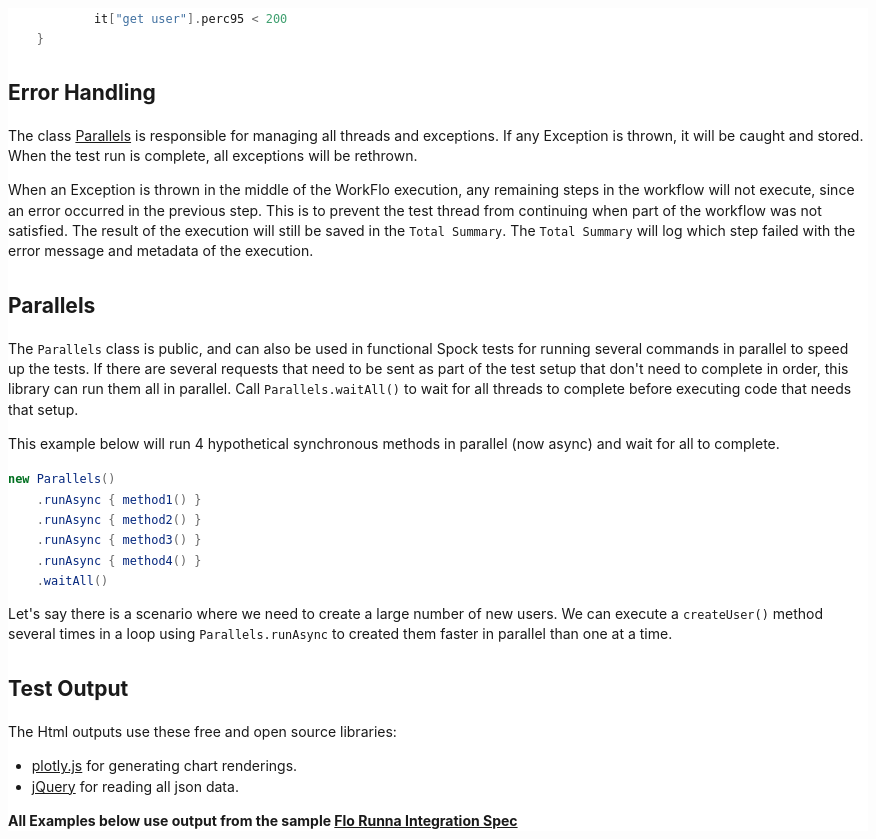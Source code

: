 ```groovy
            it["get user"].perc95 < 200
    }
```

## Error Handling
The class [Parallels](./src/main/groovy/co/tala/performance/async/Parallels.groovy) is responsible for managing all
threads and exceptions. If any Exception is thrown, it will be caught and stored. When the test run is complete, all exceptions
will be rethrown.

When an Exception is thrown in the middle of the WorkFlo execution, any remaining steps in the workflow will not execute, 
since an error occurred in the previous step. This is to prevent the test thread from continuing when part of the
workflow was not satisfied.  The result of the execution will still be saved in the `Total Summary`. The `Total Summary`
will log which step failed with the error message and metadata of the execution.

## Parallels
The `Parallels` class is public, and can also be used in functional Spock tests for running several commands in parallel to speed up 
the tests. If there are several requests that need to be sent as part of the test setup that don't need to complete
in order, this library can run them all in parallel. Call `Parallels.waitAll()` to wait for all threads to complete
before executing code that needs that setup.

This example below will run 4 hypothetical synchronous methods in parallel (now async) and wait for all to complete.
```groovy
new Parallels()
    .runAsync { method1() }
    .runAsync { method2() }
    .runAsync { method3() }
    .runAsync { method4() }
    .waitAll()
```
Let's say there is a scenario where we need to create a large number of new users. We can execute a `createUser()` method several
times in a loop using `Parallels.runAsync` to created them faster in parallel than one at a time.

## Test Output

The Html outputs use these free and open source libraries:
 
* [plotly.js](https://github.com/plotly/plotly.js) for generating chart renderings.
* [jQuery](https://github.com/jquery/jquery) for reading all json data.

**All Examples below use output from the sample [Flo Runna Integration Spec](./src/test/groovy/co/tala/performance/flo/FloRunnaIntegrationSpec.groovy)**
